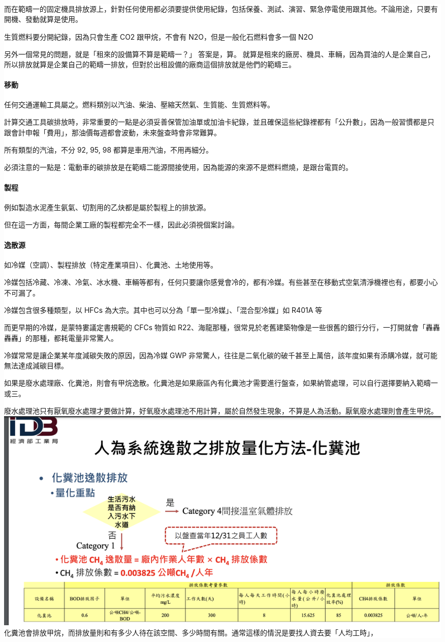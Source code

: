 而在範疇一的固定機具排放源上，針對任何使用都必須要提供使用紀錄，包括保養、測試、演習、緊急停電使用跟其他。不論用途，只要有開機、發動就算是使用。

生質燃料要分開紀錄，因為只會生產 CO2 跟甲烷，不會有 N2O，但是一般化石燃料會多一個 N2O

另外一個常見的問題，就是「租來的設備算不算是範疇一？」
答案是，算。
就算是租來的廠房、機具、車輛，因為買油的人是企業自己，所以排放就算是企業自己的範疇一排放，但對於出租設備的廠商這個排放就是他們的範疇三。

#### 移動

任何交通運輸工具屬之。燃料類別以汽油、柴油、壓縮天然氣、生質能、生質燃料等。

計算交通工具碳排放時，非常重要的一點是必須妥善保管加油單或加油卡紀錄，並且確保這些紀錄裡都有「公升數」，因為一般習慣都是只跟會計申報「費用」，那油價每週都會波動，未來盤查時會非常難算。

所有類型的汽油，不分 92, 95, 98 都算是車用汽油，不用再細分。

必須注意的一點是：電動車的碳排放是在範疇二能源間接使用，因為能源的來源不是燃料燃燒，是跟台電買的。

#### 製程

例如製造水泥產生氨氣、切割用的乙炔都是屬於製程上的排放源。

但在這一方面，每間企業工廠的製程都完全不一樣，因此必須視個案討論。

#### 逸散源

如冷媒（空調）、製程排放（特定產業項目）、化糞池、土地使用等。

冷媒包括冷藏、冷凍、冷氣、冰水機、車輛等都有，任何只要讓你感覺會冷的，都有冷媒。有些甚至在移動式空氣清淨機裡也有，都要小心不可漏了。

冷媒包含很多種類型，以 HFCs 為大宗。其中也可以分為「單一型冷媒」、「混合型冷媒」如 R401A 等

而更早期的冷媒，是蒙特婁議定書規範的 CFCs 物質如 R22、海龍那種，很常見於老舊建築物像是一些很舊的銀行分行，一打開就會「轟轟轟轟」的那種，都耗電量非常驚人。

冷媒常常是讓企業某年度減碳失敗的原因，因為冷媒 GWP 非常驚人，往往是二氧化碳的破千甚至上萬倍，該年度如果有添購冷媒，就可能無法達成減碳目標。

如果是廢水處理廠、化糞池，則會有甲烷逸散。化糞池是如果廠區內有化糞池才需要進行盤查，如果納管處理，可以自行選擇要納入範疇一或三。

廢水處理池只有厭氧廢水處理才要做計算，好氧廢水處理池不用計算，屬於自然發生現象，不算是人為活動。厭氧廢水處理則會產生甲烷。
![](../005-Files/截圖%202023-06-29%20下午3.09.32.png)
化糞池會排放甲烷，而排放量則和有多少人待在該空間、多少時間有關。通常這樣的情況是要找人資去要「人均工時」，
